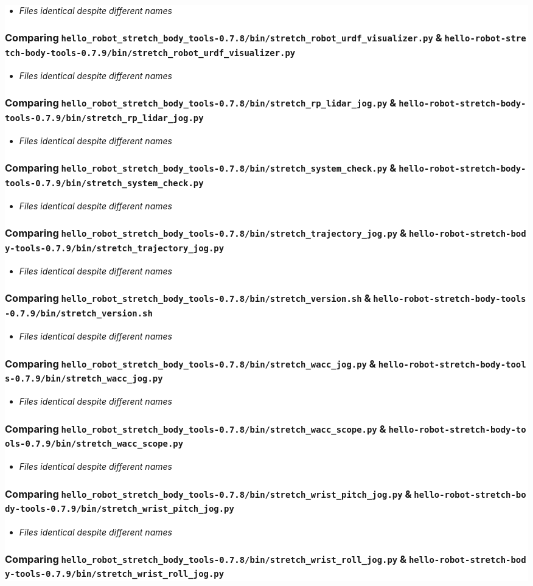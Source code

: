  * *Files identical despite different names*

### Comparing `hello_robot_stretch_body_tools-0.7.8/bin/stretch_robot_urdf_visualizer.py` & `hello-robot-stretch-body-tools-0.7.9/bin/stretch_robot_urdf_visualizer.py`

 * *Files identical despite different names*

### Comparing `hello_robot_stretch_body_tools-0.7.8/bin/stretch_rp_lidar_jog.py` & `hello-robot-stretch-body-tools-0.7.9/bin/stretch_rp_lidar_jog.py`

 * *Files identical despite different names*

### Comparing `hello_robot_stretch_body_tools-0.7.8/bin/stretch_system_check.py` & `hello-robot-stretch-body-tools-0.7.9/bin/stretch_system_check.py`

 * *Files identical despite different names*

### Comparing `hello_robot_stretch_body_tools-0.7.8/bin/stretch_trajectory_jog.py` & `hello-robot-stretch-body-tools-0.7.9/bin/stretch_trajectory_jog.py`

 * *Files identical despite different names*

### Comparing `hello_robot_stretch_body_tools-0.7.8/bin/stretch_version.sh` & `hello-robot-stretch-body-tools-0.7.9/bin/stretch_version.sh`

 * *Files identical despite different names*

### Comparing `hello_robot_stretch_body_tools-0.7.8/bin/stretch_wacc_jog.py` & `hello-robot-stretch-body-tools-0.7.9/bin/stretch_wacc_jog.py`

 * *Files identical despite different names*

### Comparing `hello_robot_stretch_body_tools-0.7.8/bin/stretch_wacc_scope.py` & `hello-robot-stretch-body-tools-0.7.9/bin/stretch_wacc_scope.py`

 * *Files identical despite different names*

### Comparing `hello_robot_stretch_body_tools-0.7.8/bin/stretch_wrist_pitch_jog.py` & `hello-robot-stretch-body-tools-0.7.9/bin/stretch_wrist_pitch_jog.py`

 * *Files identical despite different names*

### Comparing `hello_robot_stretch_body_tools-0.7.8/bin/stretch_wrist_roll_jog.py` & `hello-robot-stretch-body-tools-0.7.9/bin/stretch_wrist_roll_jog.py`
